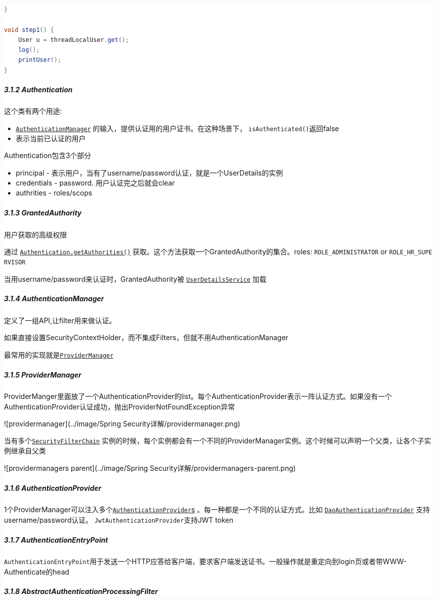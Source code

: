 ```java
}

void step1() {
    User u = threadLocalUser.get();
    log();
    printUser();
}
```

##### 3.1.2 Authentication

这个类有两个用途:

- [`AuthenticationManager`](https://docs.spring.io/spring-security/reference/servlet/authentication/architecture.html#servlet-authentication-authenticationmanager) 的输入，提供认证用的用户证书。在这种场景下， `isAuthenticated()`返回false
- 表示当前已认证的用户

Authentication包含3个部分

- principal - 表示用户，当有了username/password认证，就是一个UserDetails的实例
- credentials - password. 用户认证完之后就会clear
- authrities - roles/scops

##### 3.1.3 GrantedAuthority

用户获取的高级权限

通过 [`Authentication.getAuthorities()`](https://docs.spring.io/spring-security/reference/servlet/authentication/architecture.html#servlet-authentication-authentication) 获取。这个方法获取一个GrantedAuthority的集合。roles: `ROLE_ADMINISTRATOR` or `ROLE_HR_SUPERVISOR` 

当用username/password来认证时，GrantedAuthority被 [`UserDetailsService`](https://docs.spring.io/spring-security/reference/servlet/authentication/passwords/user-details-service.html#servlet-authentication-userdetailsservice) 加载

##### 3.1.4 AuthenticationManager

定义了一组API,让filter用来做认证。

如果直接设置SecurityContextHolder，而不集成Filters，但就不用AuthenticationManager

最常用的实现就是[`ProviderManager`](https://docs.spring.io/spring-security/reference/servlet/authentication/architecture.html#servlet-authentication-providermanager)

##### 3.1.5 ProviderManager

ProviderManger里面放了一个AuthenticationProvider的list。每个AuthenticationProvider表示一阵认证方式。如果没有一个AuthenticationProvider认证成功，抛出ProviderNotFoundException异常

![providermanager](../image/Spring Security详解/providermanager.png)

当有多个[`SecurityFilterChain`](https://docs.spring.io/spring-security/reference/servlet/architecture.html#servlet-securityfilterchain) 实例的时候，每个实例都会有一个不同的ProviderManager实例。这个时候可以声明一个父类，让各个子实例继承自父类

![providermanagers parent](../image/Spring Security详解/providermanagers-parent.png)

##### 3.1.6 AuthenticationProvider

1个ProviderManager可以注入多个[`AuthenticationProvider`s](https://docs.spring.io/spring-security/site/docs/5.6.2/api/org/springframework/security/authentication/AuthenticationProvider.html) 。每一种都是一个不同的认证方式。比如 [`DaoAuthenticationProvider`](https://docs.spring.io/spring-security/reference/servlet/authentication/passwords/dao-authentication-provider.html#servlet-authentication-daoauthenticationprovider) 支持username/password认证。 `JwtAuthenticationProvider`支持JWT token

##### 3.1.7 AuthenticationEntryPoint

`AuthenticationEntryPoint`用于发送一个HTTP应答给客户端，要求客户端发送证书。一般操作就是重定向到login页或者带WWW-Authenticate的head

##### 3.1.8 AbstractAuthenticationProcessingFilter